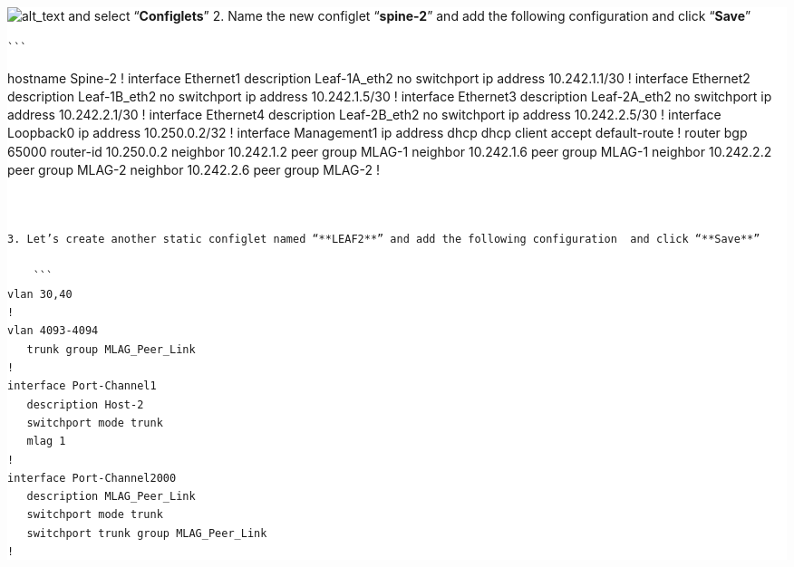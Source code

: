 
![alt_text](images/image11.png "image_tooltip")
and select “**Configlets**”
2. Name the new configlet “**spine-2**” and add the following configuration and click “**Save**”

    ```
hostname Spine-2
!
interface Ethernet1
   description Leaf-1A_eth2
   no switchport
   ip address 10.242.1.1/30
!
interface Ethernet2
   description Leaf-1B_eth2
   no switchport
   ip address 10.242.1.5/30
!
interface Ethernet3
   description Leaf-2A_eth2
   no switchport
   ip address 10.242.2.1/30
!
interface Ethernet4
   description Leaf-2B_eth2
   no switchport
   ip address 10.242.2.5/30
!
interface Loopback0
   ip address 10.250.0.2/32
!
interface Management1
   ip address dhcp
   dhcp client accept default-route
!
router bgp 65000
   router-id 10.250.0.2
   neighbor 10.242.1.2 peer group MLAG-1
   neighbor 10.242.1.6 peer group MLAG-1
   neighbor 10.242.2.2 peer group MLAG-2
   neighbor 10.242.2.6 peer group MLAG-2
!
```


3. Let’s create another static configlet named “**LEAF2**” and add the following configuration  and click “**Save**”

    ```
vlan 30,40
!
vlan 4093-4094
   trunk group MLAG_Peer_Link
!
interface Port-Channel1
   description Host-2
   switchport mode trunk
   mlag 1
!
interface Port-Channel2000
   description MLAG_Peer_Link
   switchport mode trunk
   switchport trunk group MLAG_Peer_Link
!
```